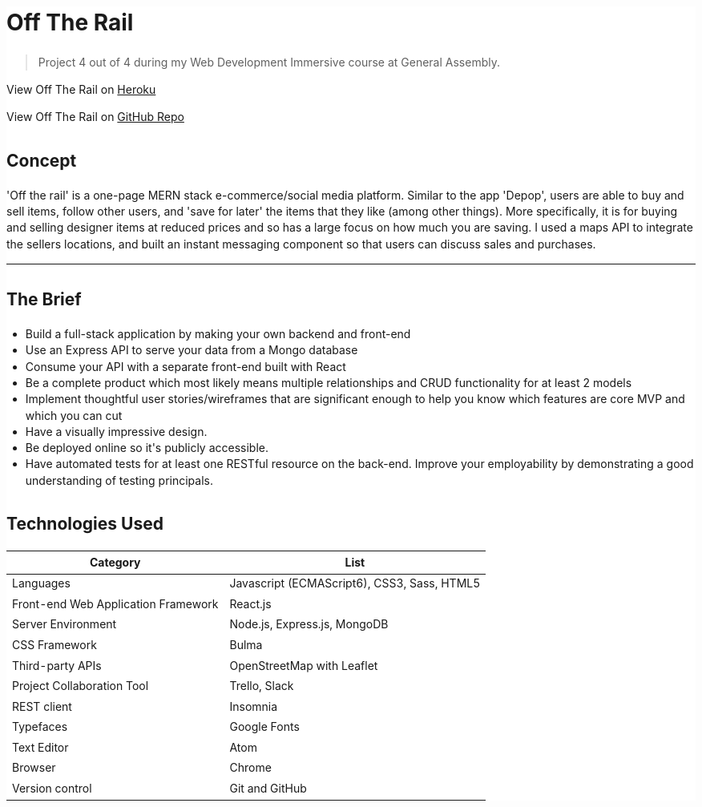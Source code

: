 
# Off The Rail
> Project 4 out of 4 during my Web Development Immersive course at General Assembly.

View Off The Rail on [Heroku](https://offtherail.herokuapp.com/)

View Off The Rail on [GitHub Repo](https://github.com/indiaderrick/wdi-project-four)

## Concept

'Off the rail' is a one-page MERN stack e-commerce/social media platform. Similar to the app 'Depop', users are able to buy and sell items, follow other users, and 'save for later' the items that they like (among other things). More specifically, it is for buying and selling designer items at reduced prices and so has a large focus on how much you are saving. I used a maps API to integrate the sellers locations, and built an instant messaging component so that users can discuss sales and purchases.
___
## The Brief

*  Build a full-stack application by making your own backend and  front-end
*  Use an Express API to serve your data from a Mongo database
* Consume your API with a separate front-end built with React
* Be a complete product which most likely means multiple relationships and CRUD functionality for at least 2 models
* Implement thoughtful user stories/wireframes that are significant enough to help you know which features are core MVP and which you can cut
* Have a visually impressive design.
* Be deployed online so it's publicly accessible.
* Have automated tests for at least one RESTful resource on the back-end. Improve your employability by demonstrating a good understanding of testing principals.


## Technologies Used
| Category | List |
| ---- | --- |
| Languages                            | Javascript (ECMAScript6), CSS3, Sass, HTML5 |
| Front-end Web Application Framework  | React.js |
| Server Environment                   | Node.js, Express.js, MongoDB |
| CSS Framework                        | Bulma |
| Third-party APIs                     | OpenStreetMap with Leaflet |
| Project Collaboration Tool           | Trello, Slack |
| REST client                          | Insomnia |
| Typefaces                            | Google Fonts |
| Text Editor                          | Atom |
| Browser                              | Chrome |
| Version control | Git and GitHub
